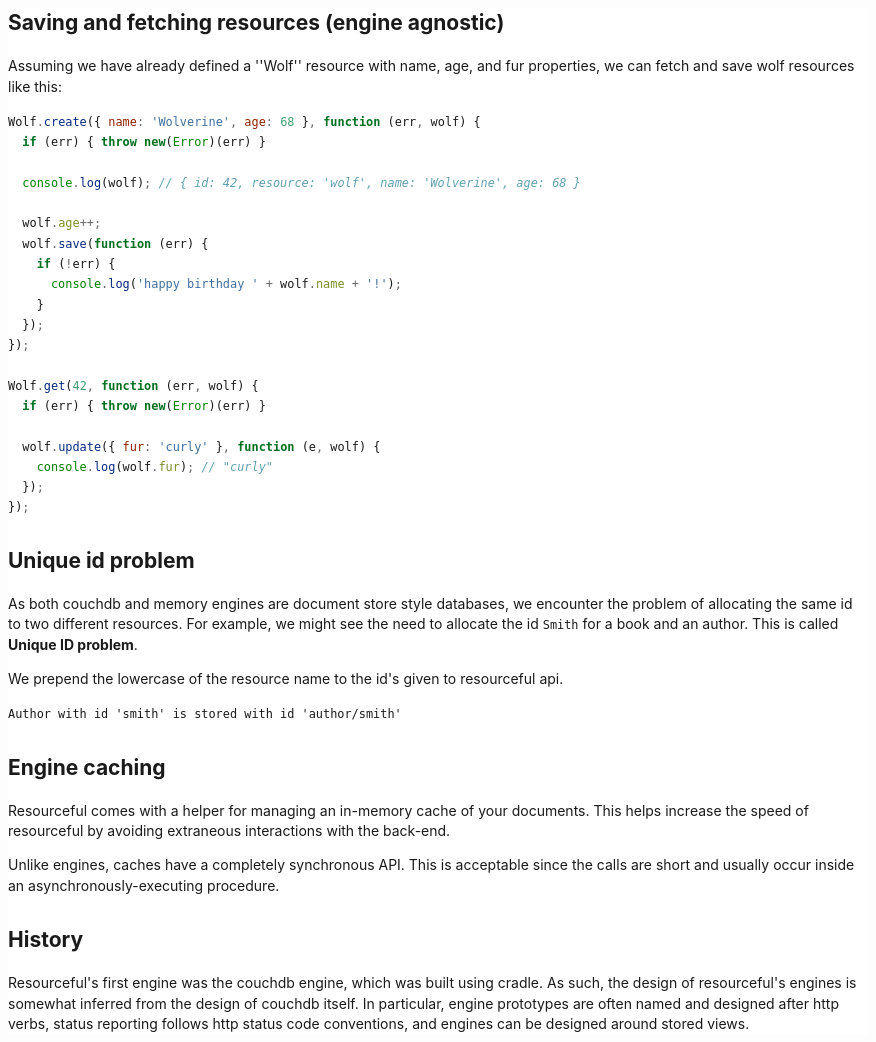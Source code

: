 ## Saving and fetching resources (engine agnostic)
Assuming we have already defined a ''Wolf'' resource with name, age, and fur properties, we can fetch and save wolf resources like this:

``` js
Wolf.create({ name: 'Wolverine', age: 68 }, function (err, wolf) {
  if (err) { throw new(Error)(err) }

  console.log(wolf); // { id: 42, resource: 'wolf', name: 'Wolverine', age: 68 }

  wolf.age++;
  wolf.save(function (err) {
    if (!err) {
      console.log('happy birthday ' + wolf.name + '!');
    }
  });
});

Wolf.get(42, function (err, wolf) {
  if (err) { throw new(Error)(err) }

  wolf.update({ fur: 'curly' }, function (e, wolf) {
    console.log(wolf.fur); // "curly"
  });
});
```

## Unique id problem
As both couchdb and memory engines are document store style databases, we encounter the problem of allocating the same id to two different resources. For example, we might see the need to allocate the id `Smith` for a book and an author. This is called **Unique ID problem**.

We prepend the lowercase of the resource name to the id's given to resourceful api.

```
Author with id 'smith' is stored with id 'author/smith'
```

<a name="cache"></a>
## Engine caching
Resourceful comes with a helper for managing an in-memory cache of your documents. This helps increase the speed of resourceful by avoiding extraneous interactions with the back-end.

Unlike engines, caches have a completely synchronous API. This is acceptable since the calls are short and usually occur inside an asynchronously-executing procedure.

## History
Resourceful's first engine was the couchdb engine, which was built using cradle. As such, the design of resourceful's engines is somewhat inferred from the design of couchdb itself. In particular, engine prototypes are often named and designed after http verbs, status reporting follows http status code conventions, and engines can be designed around stored views.
